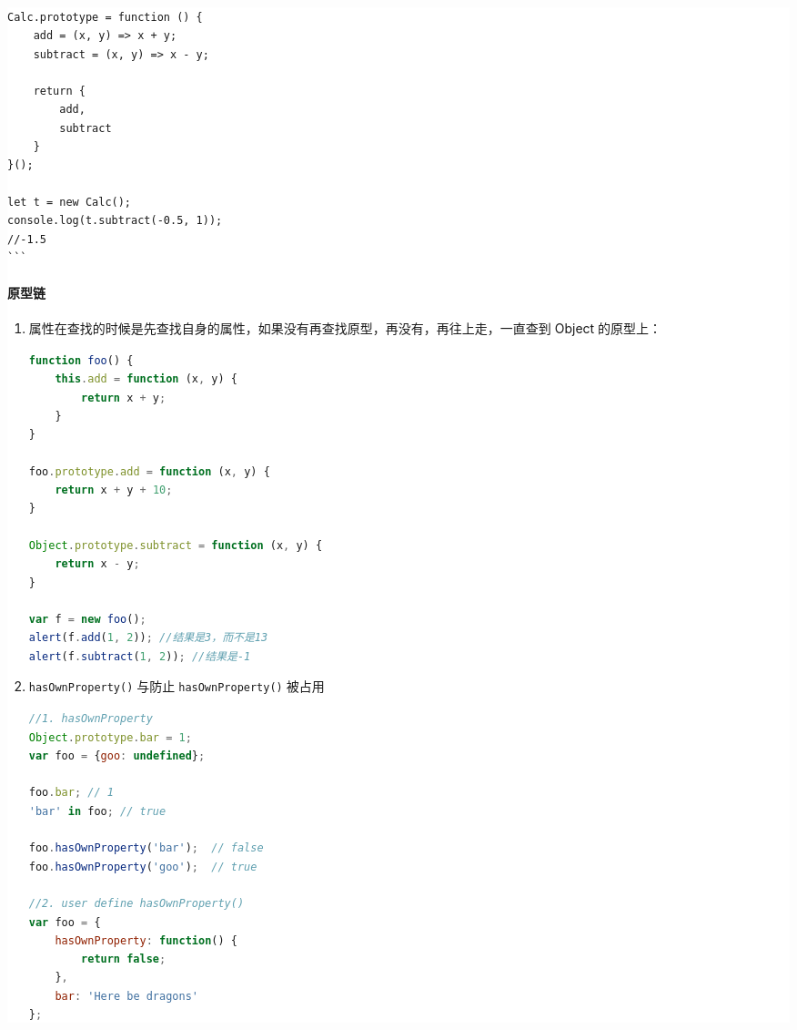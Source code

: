 	Calc.prototype = function () {
		add = (x, y) => x + y;
		subtract = (x, y) => x - y;
		
		return {
			add,
			subtract
		}
	}();
	
	let t = new Calc();
	console.log(t.subtract(-0.5, 1));
	//-1.5
	```

#### 原型链
1. 属性在查找的时候是先查找自身的属性，如果没有再查找原型，再没有，再往上走，一直查到 Object 的原型上：

	```js
    function foo() {
        this.add = function (x, y) {
            return x + y;
        }
    }

    foo.prototype.add = function (x, y) {
        return x + y + 10;
    }

    Object.prototype.subtract = function (x, y) {
        return x - y;
    }

    var f = new foo();
    alert(f.add(1, 2)); //结果是3，而不是13
    alert(f.subtract(1, 2)); //结果是-1
	```
	
2. `hasOwnProperty()` 与防止 `hasOwnProperty()` 被占用

	```js
	//1. hasOwnProperty
	Object.prototype.bar = 1; 
	var foo = {goo: undefined};
	
	foo.bar; // 1
	'bar' in foo; // true
	
	foo.hasOwnProperty('bar');	// false
	foo.hasOwnProperty('goo');	// true
	
	//2. user define hasOwnProperty()
	var foo = {
	    hasOwnProperty: function() {
	        return false;
	    },
	    bar: 'Here be dragons'
	};
	